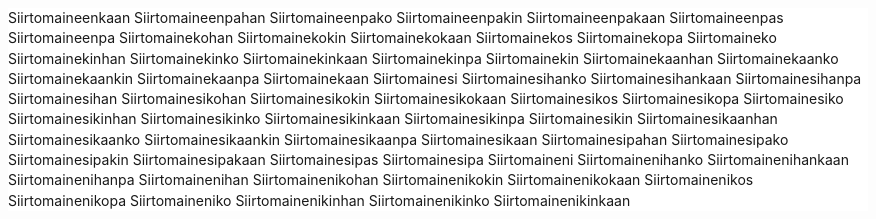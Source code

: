 Siirtomaineenkaan
Siirtomaineenpahan
Siirtomaineenpako
Siirtomaineenpakin
Siirtomaineenpakaan
Siirtomaineenpas
Siirtomaineenpa
Siirtomainekohan
Siirtomainekokin
Siirtomainekokaan
Siirtomainekos
Siirtomainekopa
Siirtomaineko
Siirtomainekinhan
Siirtomainekinko
Siirtomainekinkaan
Siirtomainekinpa
Siirtomainekin
Siirtomainekaanhan
Siirtomainekaanko
Siirtomainekaankin
Siirtomainekaanpa
Siirtomainekaan
Siirtomainesi
Siirtomainesihanko
Siirtomainesihankaan
Siirtomainesihanpa
Siirtomainesihan
Siirtomainesikohan
Siirtomainesikokin
Siirtomainesikokaan
Siirtomainesikos
Siirtomainesikopa
Siirtomainesiko
Siirtomainesikinhan
Siirtomainesikinko
Siirtomainesikinkaan
Siirtomainesikinpa
Siirtomainesikin
Siirtomainesikaanhan
Siirtomainesikaanko
Siirtomainesikaankin
Siirtomainesikaanpa
Siirtomainesikaan
Siirtomainesipahan
Siirtomainesipako
Siirtomainesipakin
Siirtomainesipakaan
Siirtomainesipas
Siirtomainesipa
Siirtomaineni
Siirtomainenihanko
Siirtomainenihankaan
Siirtomainenihanpa
Siirtomainenihan
Siirtomainenikohan
Siirtomainenikokin
Siirtomainenikokaan
Siirtomainenikos
Siirtomainenikopa
Siirtomaineniko
Siirtomainenikinhan
Siirtomainenikinko
Siirtomainenikinkaan